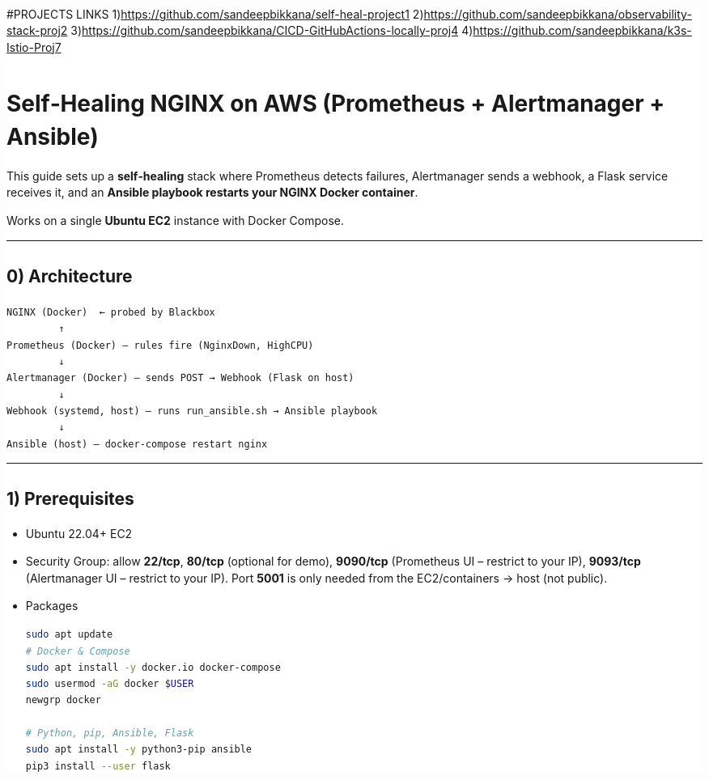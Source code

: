 #PROJECTS LINKS
1)https://github.com/sandeepbikkana/self-heal-project1
2)https://github.com/sandeepbikkana/observability-stack-proj2
3)https://github.com/sandeepbikkana/CICD-GitHubActions-locally-proj4
4)https://github.com/sandeepbikkana/k3s-Istio-Proj7



# Self‑Healing NGINX on AWS (Prometheus + Alertmanager + Ansible)

This guide sets up a **self‑healing** stack where Prometheus detects failures, Alertmanager sends a webhook, a Flask service receives it, and an **Ansible playbook restarts your NGINX Docker container**.

Works on a single **Ubuntu EC2** instance with Docker Compose.

---

## 0) Architecture

```
NGINX (Docker)  ← probed by Blackbox
         ↑
Prometheus (Docker) — rules fire (NginxDown, HighCPU)
         ↓
Alertmanager (Docker) — sends POST → Webhook (Flask on host)
         ↓
Webhook (systemd, host) — runs run_ansible.sh → Ansible playbook
         ↓
Ansible (host) — docker-compose restart nginx
```

---

## 1) Prerequisites

* Ubuntu 22.04+ EC2
* Security Group: allow **22/tcp**, **80/tcp** (optional for demo), **9090/tcp** (Prometheus UI – restrict to your IP), **9093/tcp** (Alertmanager UI – restrict to your IP). Port **5001** is only needed from the EC2/containers → host (not public).
* Packages

  ```bash
  sudo apt update
  # Docker & Compose
  sudo apt install -y docker.io docker-compose
  sudo usermod -aG docker $USER
  newgrp docker

  # Python, pip, Ansible, Flask
  sudo apt install -y python3-pip ansible
  pip3 install --user flask
  ```
